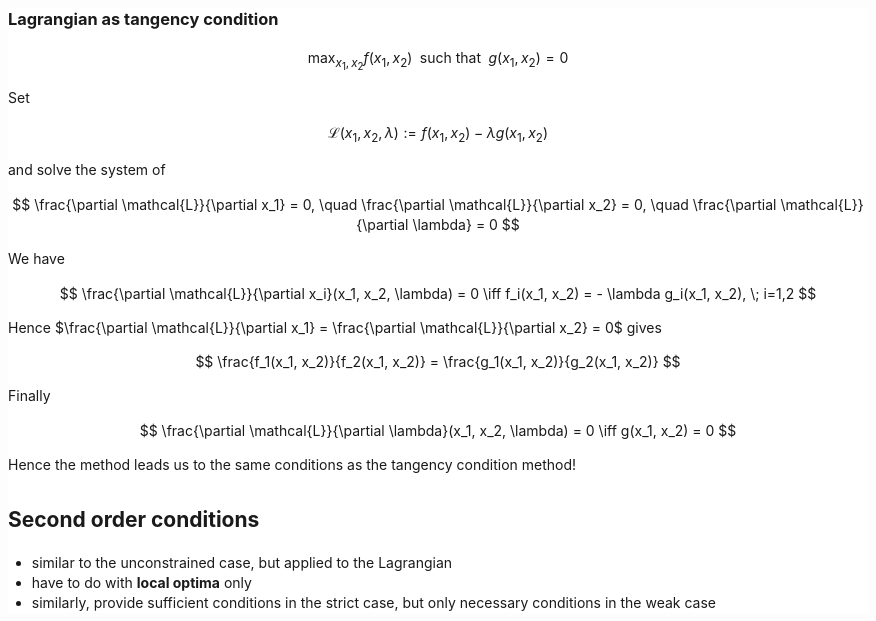 ### Lagrangian as tangency condition

$$
\max_{x_1, x_2} f(x_1, x_2) 
\; \text{ such that } \;
g(x_1, x_2) = 0
$$

Set 

$$
\mathcal{L}(x_1, x_2, \lambda) := f(x_1, x_2) - \lambda g(x_1, x_2)
$$

and solve the system of

$$
\frac{\partial \mathcal{L}}{\partial x_1} = 0,
\quad
\frac{\partial \mathcal{L}}{\partial x_2} = 0,
\quad
\frac{\partial \mathcal{L}}{\partial \lambda} = 0
$$

We have

$$
\frac{\partial \mathcal{L}}{\partial x_i}(x_1, x_2, \lambda) = 0
\iff 
f_i(x_1, x_2) = - \lambda g_i(x_1, x_2), \; i=1,2
$$

Hence $\frac{\partial \mathcal{L}}{\partial x_1} = \frac{\partial \mathcal{L}}{\partial x_2} = 0$ gives

$$
\frac{f_1(x_1, x_2)}{f_2(x_1, x_2)}
= \frac{g_1(x_1, x_2)}{g_2(x_1, x_2)}
$$

Finally

$$
\frac{\partial \mathcal{L}}{\partial \lambda}(x_1, x_2, \lambda) = 0
\iff
g(x_1, x_2) = 0
$$

Hence the method leads us to the same conditions as the tangency condition method!


## Second order conditions

- similar to the unconstrained case, but applied to the Lagrangian
- have to do with **local optima** only
- similarly, provide sufficient conditions in the strict case, but only necessary conditions in the weak case

